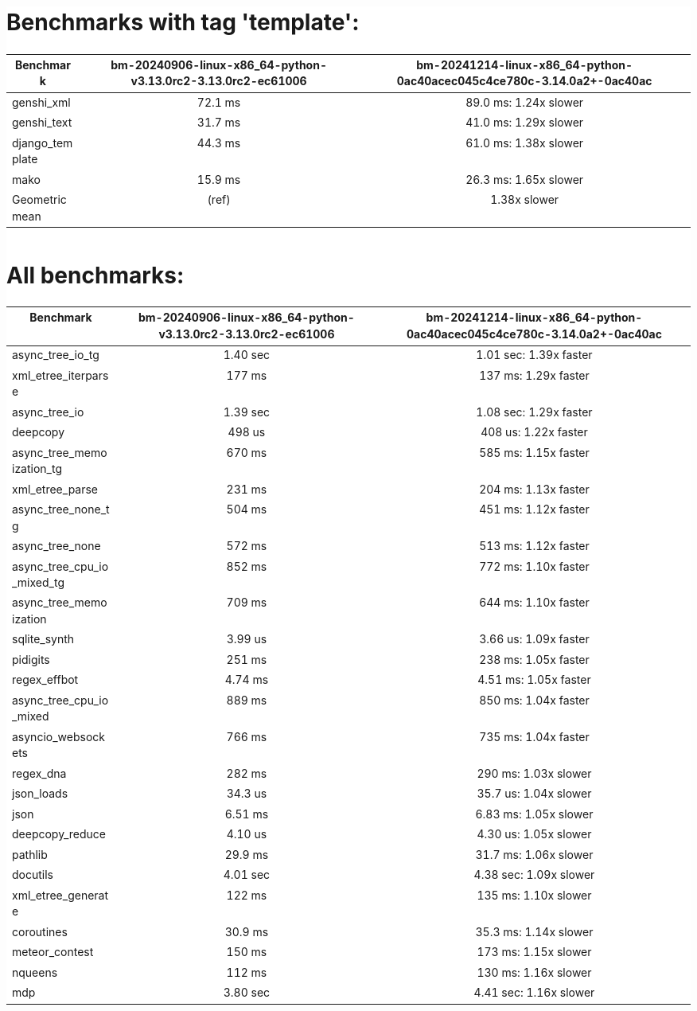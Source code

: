 Benchmarks with tag 'template':
===============================

| Benchmark       | bm-20240906-linux-x86_64-python-v3.13.0rc2-3.13.0rc2-ec61006 | bm-20241214-linux-x86_64-python-0ac40acec045c4ce780c-3.14.0a2+-0ac40ac |
|-----------------|:------------------------------------------------------------:|:----------------------------------------------------------------------:|
| genshi_xml      | 72.1 ms                                                      | 89.0 ms: 1.24x slower                                                  |
| genshi_text     | 31.7 ms                                                      | 41.0 ms: 1.29x slower                                                  |
| django_template | 44.3 ms                                                      | 61.0 ms: 1.38x slower                                                  |
| mako            | 15.9 ms                                                      | 26.3 ms: 1.65x slower                                                  |
| Geometric mean  | (ref)                                                        | 1.38x slower                                                           |

All benchmarks:
===============

| Benchmark                  | bm-20240906-linux-x86_64-python-v3.13.0rc2-3.13.0rc2-ec61006 | bm-20241214-linux-x86_64-python-0ac40acec045c4ce780c-3.14.0a2+-0ac40ac |
|----------------------------|:------------------------------------------------------------:|:----------------------------------------------------------------------:|
| async_tree_io_tg           | 1.40 sec                                                     | 1.01 sec: 1.39x faster                                                 |
| xml_etree_iterparse        | 177 ms                                                       | 137 ms: 1.29x faster                                                   |
| async_tree_io              | 1.39 sec                                                     | 1.08 sec: 1.29x faster                                                 |
| deepcopy                   | 498 us                                                       | 408 us: 1.22x faster                                                   |
| async_tree_memoization_tg  | 670 ms                                                       | 585 ms: 1.15x faster                                                   |
| xml_etree_parse            | 231 ms                                                       | 204 ms: 1.13x faster                                                   |
| async_tree_none_tg         | 504 ms                                                       | 451 ms: 1.12x faster                                                   |
| async_tree_none            | 572 ms                                                       | 513 ms: 1.12x faster                                                   |
| async_tree_cpu_io_mixed_tg | 852 ms                                                       | 772 ms: 1.10x faster                                                   |
| async_tree_memoization     | 709 ms                                                       | 644 ms: 1.10x faster                                                   |
| sqlite_synth               | 3.99 us                                                      | 3.66 us: 1.09x faster                                                  |
| pidigits                   | 251 ms                                                       | 238 ms: 1.05x faster                                                   |
| regex_effbot               | 4.74 ms                                                      | 4.51 ms: 1.05x faster                                                  |
| async_tree_cpu_io_mixed    | 889 ms                                                       | 850 ms: 1.04x faster                                                   |
| asyncio_websockets         | 766 ms                                                       | 735 ms: 1.04x faster                                                   |
| regex_dna                  | 282 ms                                                       | 290 ms: 1.03x slower                                                   |
| json_loads                 | 34.3 us                                                      | 35.7 us: 1.04x slower                                                  |
| json                       | 6.51 ms                                                      | 6.83 ms: 1.05x slower                                                  |
| deepcopy_reduce            | 4.10 us                                                      | 4.30 us: 1.05x slower                                                  |
| pathlib                    | 29.9 ms                                                      | 31.7 ms: 1.06x slower                                                  |
| docutils                   | 4.01 sec                                                     | 4.38 sec: 1.09x slower                                                 |
| xml_etree_generate         | 122 ms                                                       | 135 ms: 1.10x slower                                                   |
| coroutines                 | 30.9 ms                                                      | 35.3 ms: 1.14x slower                                                  |
| meteor_contest             | 150 ms                                                       | 173 ms: 1.15x slower                                                   |
| nqueens                    | 112 ms                                                       | 130 ms: 1.16x slower                                                   |
| mdp                        | 3.80 sec                                                     | 4.41 sec: 1.16x slower                                                 |